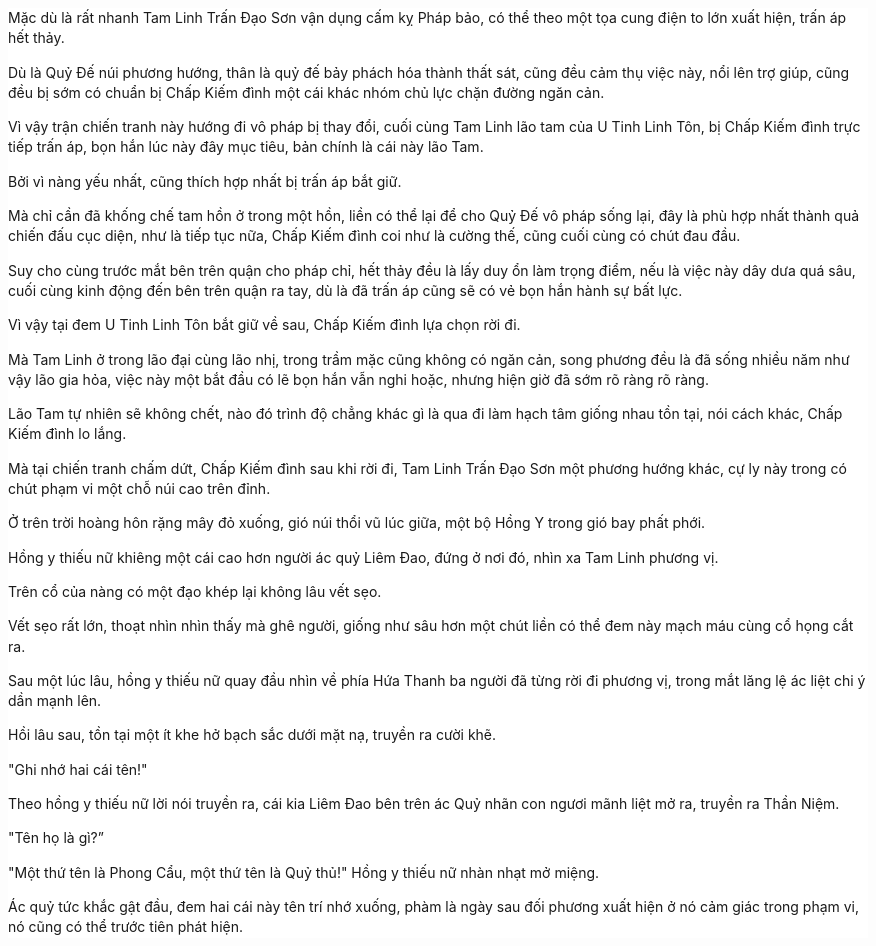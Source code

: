 Mặc dù là rất nhanh Tam Linh Trấn Đạo Sơn vận dụng cấm kỵ Pháp bảo, có thể theo một tọa cung điện to lớn xuất hiện, trấn áp hết thảy.

Dù là Quỷ Đế núi phương hướng, thân là quỷ đế bảy phách hóa thành thất sát, cũng đều cảm thụ việc này, nổi lên trợ giúp, cũng đều bị sớm có chuẩn bị Chấp Kiếm đình một cái khác nhóm chủ lực chặn đường ngăn cản.

Vì vậy trận chiến tranh này hướng đi vô pháp bị thay đổi, cuối cùng Tam Linh lão tam của U Tinh Linh Tôn, bị Chấp Kiếm đình trực tiếp trấn áp, bọn hắn lúc này đây mục tiêu, bản chính là cái này lão Tam.

Bởi vì nàng yếu nhất, cũng thích hợp nhất bị trấn áp bắt giữ.

Mà chỉ cần đã khống chế tam hồn ở trong một hồn, liền có thể lại để cho Quỷ Đế vô pháp sống lại, đây là phù hợp nhất thành quả chiến đấu cục diện, như là tiếp tục nữa, Chấp Kiếm đình coi như là cường thế, cũng cuối cùng có chút đau đầu.

Suy cho cùng trước mắt bên trên quận cho pháp chỉ, hết thảy đều là lấy duy ổn làm trọng điểm, nếu là việc này dây dưa quá sâu, cuối cùng kinh động đến bên trên quận ra tay, dù là đã trấn áp cũng sẽ có vẻ bọn hắn hành sự bất lực.

Vì vậy tại đem U Tinh Linh Tôn bắt giữ về sau, Chấp Kiếm đình lựa chọn rời đi.

Mà Tam Linh ở trong lão đại cùng lão nhị, trong trầm mặc cũng không có ngăn cản, song phương đều là đã sống nhiều năm như vậy lão gia hỏa, việc này một bắt đầu có lẽ bọn hắn vẫn nghi hoặc, nhưng hiện giờ đã sớm rõ ràng rõ ràng.

Lão Tam tự nhiên sẽ không chết, nào đó trình độ chẳng khác gì là qua đi làm hạch tâm giống nhau tồn tại, nói cách khác, Chấp Kiếm đình lo lắng.

Mà tại chiến tranh chấm dứt, Chấp Kiếm đình sau khi rời đi, Tam Linh Trấn Đạo Sơn một phương hướng khác, cự ly này trong có chút phạm vi một chỗ núi cao trên đỉnh.

Ở trên trời hoàng hôn rặng mây đỏ xuống, gió núi thổi vũ lúc giữa, một bộ Hồng Y trong gió bay phất phới.

Hồng y thiếu nữ khiêng một cái cao hơn người ác quỷ Liêm Đao, đứng ở nơi đó, nhìn xa Tam Linh phương vị.

Trên cổ của nàng có một đạo khép lại không lâu vết sẹo.

Vết sẹo rất lớn, thoạt nhìn nhìn thấy mà ghê người, giống như sâu hơn một chút liền có thể đem này mạch máu cùng cổ họng cắt ra.

Sau một lúc lâu, hồng y thiếu nữ quay đầu nhìn về phía Hứa Thanh ba người đã từng rời đi phương vị, trong mắt lăng lệ ác liệt chi ý dần mạnh lên.

Hồi lâu sau, tồn tại một ít khe hở bạch sắc dưới mặt nạ, truyền ra cười khẽ.

"Ghi nhớ hai cái tên!"

Theo hồng y thiếu nữ lời nói truyền ra, cái kia Liêm Đao bên trên ác Quỷ nhãn con ngươi mãnh liệt mở ra, truyền ra Thần Niệm.

"Tên họ là gì?”

"Một thứ tên là Phong Cẩu, một thứ tên là Quỷ thủ!" Hồng y thiếu nữ nhàn nhạt mở miệng.

Ác quỷ tức khắc gật đầu, đem hai cái này tên trí nhớ xuống, phàm là ngày sau đối phương xuất hiện ở nó cảm giác trong phạm vi, nó cũng có thể trước tiên phát hiện.
